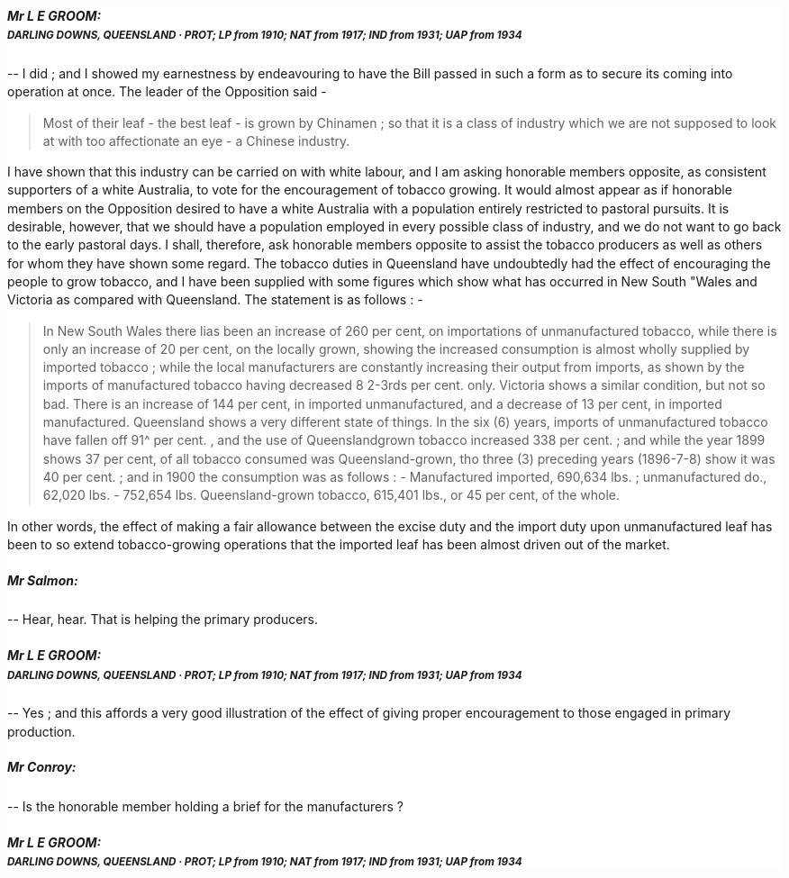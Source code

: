 ##### Mr L E GROOM:<br><small class="text-muted">DARLING DOWNS, QUEENSLAND &middot; PROT; LP from 1910; NAT from 1917; IND from 1931; UAP from 1934</small>

-- I did ; and I showed my earnestness by endeavouring to have the Bill passed in such a form as to secure its coming into operation at once. The leader of the Opposition said - 

  >Most of their leaf - the best leaf - is grown by Chinamen ; so that it is a class of industry which we are not supposed to look at with too affectionate an eye - a Chinese industry. 

I have shown that this industry can be carried on with white labour, and I am asking honorable members opposite, as consistent supporters of a white Australia, to vote for the encouragement of tobacco growing. It would almost appear as if honorable members on the Opposition desired to have a white Australia with a population entirely restricted to pastoral pursuits. It is desirable, however, that we should have a population employed in every possible class of industry, and we do not want to go back to the early pastoral days. I shall, therefore, ask honorable members opposite to assist the tobacco producers as well as others for whom they have shown some regard. The tobacco duties in Queensland have undoubtedly had the effect of encouraging the people to grow tobacco, and I have been supplied with some figures which show what has occurred in New South "Wales and Victoria as compared with Queensland. The statement is as follows : - 

  >In New South Wales there lias been an increase of 260 per cent, on importations of unmanufactured tobacco, while there is only an increase of 20 per cent, on the locally grown, showing the increased consumption is almost wholly supplied by imported tobacco ; while the local manufacturers are constantly increasing their output from imports, as shown by the imports of manufactured tobacco having decreased 8  2-3rds  per cent. only. Victoria shows a similar condition, but not so bad. There is an increase of 144 per cent, in imported unmanufactured, and a decrease of 13 per cent, in imported manufactured. Queensland shows a very different state of things. In the six (6) years, imports of unmanufactured tobacco have fallen off 91^ per cent. , and the use of Queenslandgrown tobacco increased 338 per cent. ; and while the year 1899 shows 37 per cent, of all tobacco consumed was Queensland-grown, tho three (3) preceding years (1896-7-8) show it was 40 per cent. ; and in 1900 the consumption was as follows : - Manufactured imported, 690,634 lbs. ; unmanufactured do., 62,020 lbs. - 752,654 lbs. Queensland-grown tobacco, 615,401 lbs., or 45 per cent, of the whole. 

In other words, the effect of making a fair allowance between the excise duty and the import duty upon unmanufactured leaf has been to so extend tobacco-growing operations that the imported leaf has been almost driven out of the market. 

##### Mr Salmon:

-- Hear, hear. That is helping the primary producers. 

##### Mr L E GROOM:<br><small class="text-muted">DARLING DOWNS, QUEENSLAND &middot; PROT; LP from 1910; NAT from 1917; IND from 1931; UAP from 1934</small>

-- Yes ; and this affords a very good illustration of the effect of giving proper encouragement to those engaged in primary production. 

##### Mr Conroy:

-- Is the honorable member holding a brief for the manufacturers ? 

##### Mr L E GROOM:<br><small class="text-muted">DARLING DOWNS, QUEENSLAND &middot; PROT; LP from 1910; NAT from 1917; IND from 1931; UAP from 1934</small>
